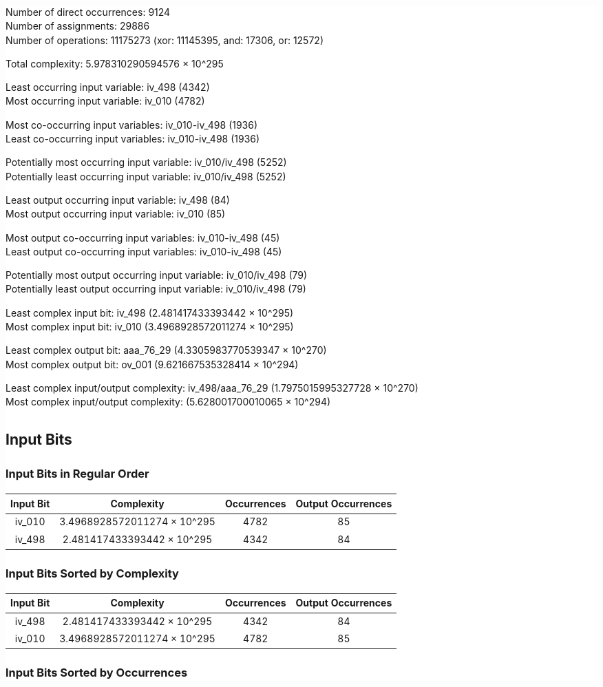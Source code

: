 Number of direct occurrences: 9124  
Number of assignments: 29886  
Number of operations: 11175273
(xor: 11145395,
and: 17306,
or: 12572)

Total complexity: 5.978310290594576 × 10^295

Least occurring input variable: iv_498 (4342)  
Most occurring input variable: iv_010 (4782)

Most co-occurring input variables: iv_010-iv_498 (1936)  
Least co-occurring input variables: iv_010-iv_498 (1936)

Potentially most occurring input variable: iv_010/iv_498 (5252)  
Potentially least occurring input variable: iv_010/iv_498 (5252)

Least output occurring input variable: iv_498 (84)  
Most output occurring input variable: iv_010 (85)

Most output co-occurring input variables: iv_010-iv_498 (45)  
Least output co-occurring input variables: iv_010-iv_498 (45)

Potentially most output occurring input variable: iv_010/iv_498 (79)  
Potentially least output occurring input variable: iv_010/iv_498 (79)

Least complex input bit: iv_498 (2.481417433393442 × 10^295)  
Most complex input bit: iv_010 (3.4968928572011274 × 10^295)

Least complex output bit: aaa_76_29 (4.3305983770539347 × 10^270)  
Most complex output bit: ov_001 (9.621667535328414 × 10^294)

Least complex input/output complexity: iv_498/aaa_76_29 (1.7975015995327728 × 10^270)  
Most complex input/output complexity:  (5.628001700010065 × 10^294)

## Input Bits

### Input Bits in Regular Order

| Input Bit | Complexity | Occurrences | Output Occurrences |
|:---------:|:----------:|:-----------:|:------------------:|
| iv_010 | 3.4968928572011274 × 10^295 | 4782 | 85 |
| iv_498 | 2.481417433393442 × 10^295 | 4342 | 84 |

### Input Bits Sorted by Complexity

| Input Bit | Complexity | Occurrences | Output Occurrences |
|:---------:|:----------:|:-----------:|:------------------:|
| iv_498 | 2.481417433393442 × 10^295 | 4342 | 84 |
| iv_010 | 3.4968928572011274 × 10^295 | 4782 | 85 |

### Input Bits Sorted by Occurrences
